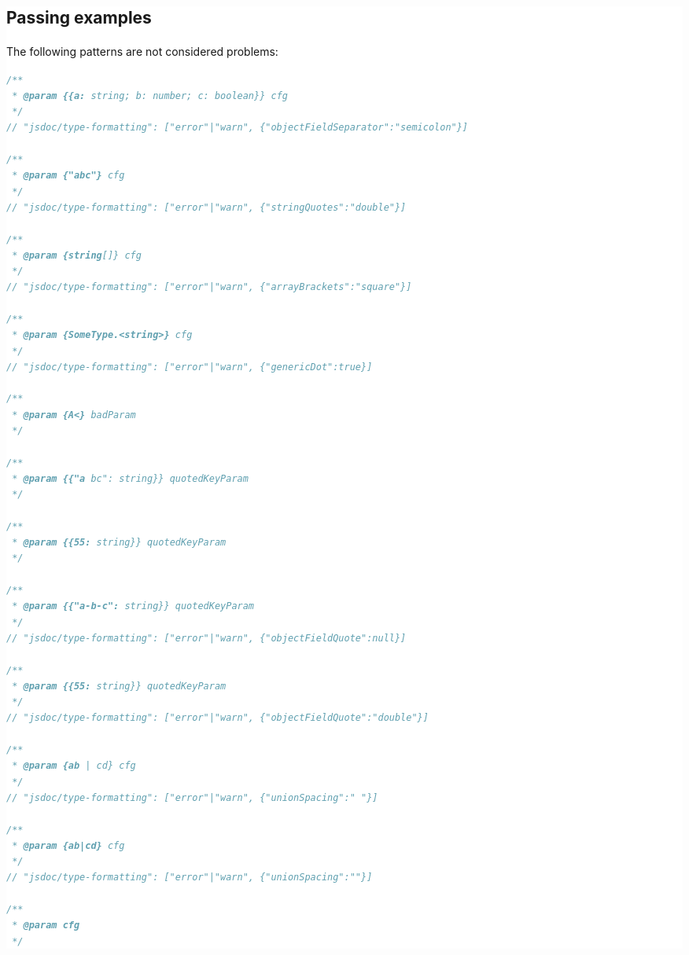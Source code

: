 


<a name="user-content-type-formatting-passing-examples"></a>
<a name="type-formatting-passing-examples"></a>
## Passing examples

The following patterns are not considered problems:

````ts
/**
 * @param {{a: string; b: number; c: boolean}} cfg
 */
// "jsdoc/type-formatting": ["error"|"warn", {"objectFieldSeparator":"semicolon"}]

/**
 * @param {"abc"} cfg
 */
// "jsdoc/type-formatting": ["error"|"warn", {"stringQuotes":"double"}]

/**
 * @param {string[]} cfg
 */
// "jsdoc/type-formatting": ["error"|"warn", {"arrayBrackets":"square"}]

/**
 * @param {SomeType.<string>} cfg
 */
// "jsdoc/type-formatting": ["error"|"warn", {"genericDot":true}]

/**
 * @param {A<} badParam
 */

/**
 * @param {{"a bc": string}} quotedKeyParam
 */

/**
 * @param {{55: string}} quotedKeyParam
 */

/**
 * @param {{"a-b-c": string}} quotedKeyParam
 */
// "jsdoc/type-formatting": ["error"|"warn", {"objectFieldQuote":null}]

/**
 * @param {{55: string}} quotedKeyParam
 */
// "jsdoc/type-formatting": ["error"|"warn", {"objectFieldQuote":"double"}]

/**
 * @param {ab | cd} cfg
 */
// "jsdoc/type-formatting": ["error"|"warn", {"unionSpacing":" "}]

/**
 * @param {ab|cd} cfg
 */
// "jsdoc/type-formatting": ["error"|"warn", {"unionSpacing":""}]

/**
 * @param cfg
 */
````